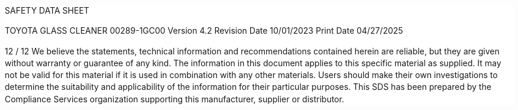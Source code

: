 SAFETY DATA SHEET 
 
TOYOTA GLASS CLEANER 00289-1GC00 
Version 4.2 
Revision Date 10/01/2023 
Print Date 04/27/2025  
 
 
12 / 12 
We believe the statements, technical information and recommendations contained herein are 
reliable, but they are given without warranty or guarantee of any kind.  The information in this 
document applies to this specific material as supplied.  It may not be valid for this material if it 
is used in combination with any other materials.  Users should make their own investigations 
to determine the suitability and applicability of the information for their particular purposes. 
This SDS has been prepared by the Compliance Services organization supporting this 
manufacturer, supplier or distributor. 
 
 
 
 
 
